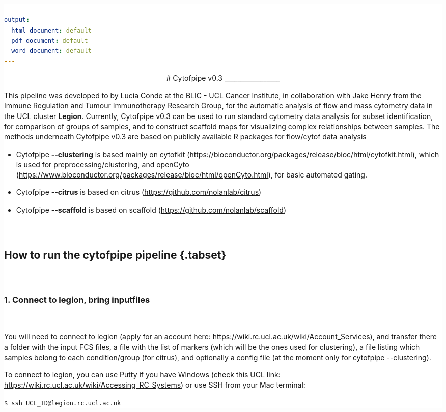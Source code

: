 ```yaml
---
output:
  html_document: default
  pdf_document: default
  word_document: default
---
```



<center> 
# Cytofpipe v0.3 
_________________
</center>

This pipeline was developed to by Lucia Conde at the BLIC - UCL Cancer Institute, in collaboration with Jake Henry from the Immune Regulation and Tumour Immunotherapy Research Group, for the automatic analysis of flow and 
mass cytometry data in the UCL cluster __Legion__. Currently, Cytofpipe v0.3 can be used to run standard cytometry data analysis for subset identification, for comparison of groups of samples, and to construct scaffold maps 
for visualizing complex relationships between samples. The methods underneath Cytofpipe v0.3 are based on publicly available R packages for flow/cytof data analysis

- Cytofpipe **--clustering** is based mainly on cytofkit (https://bioconductor.org/packages/release/bioc/html/cytofkit.html), which is used for preprocessing/clustering, and openCyto (https://www.bioconductor.org/packages/release/bioc/html/openCyto.html), for basic automated gating. 

- Cytofpipe **--citrus** is based on citrus (https://github.com/nolanlab/citrus) 

- Cytofpipe **--scaffold** is based on scaffold (https://github.com/nolanlab/scaffold) 


<br />


## How to run the cytofpipe pipeline {.tabset}

<br />

### 1. Connect to legion, bring inputfiles

<br />

You will need to connect to legion (apply for an account here: https://wiki.rc.ucl.ac.uk/wiki/Account_Services), and transfer there a folder with the input FCS files, a file with the list of markers (which will be 
the ones used for clustering), a file listing which samples belong to each condition/group (for citrus), and optionally a config file (at the moment only for cytofpipe --clustering).

To connect to legion, you can use Putty if you have Windows (check this UCL link: https://wiki.rc.ucl.ac.uk/wiki/Accessing_RC_Systems) or use SSH from your Mac terminal:

`$ ssh UCL_ID@legion.rc.ucl.ac.uk`
